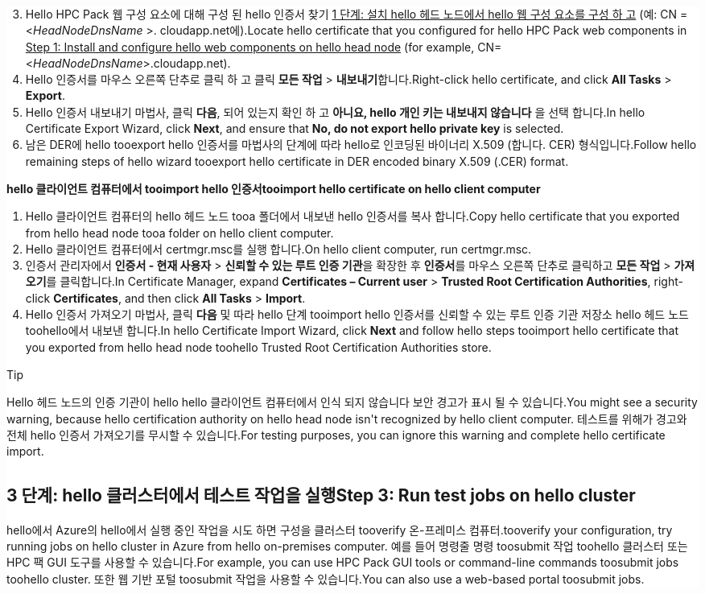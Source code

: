 3. <span data-ttu-id="f0e03-146">Hello HPC Pack 웹 구성 요소에 대해 구성 된 hello 인증서 찾기 [1 단계: 설치 hello 헤드 노드에서 hello 웹 구성 요소를 구성 하 고](#step-1:-install-and-configure-the-web-components-on-the-head-node) (예: CN =&lt;*HeadNodeDnsName* &gt;. cloudapp.net에).</span><span class="sxs-lookup"><span data-stu-id="f0e03-146">Locate hello certificate that you configured for hello HPC Pack web components in [Step 1: Install and configure hello web components on hello head node](#step-1:-install-and-configure-the-web-components-on-the-head-node) (for example, CN=&lt;*HeadNodeDnsName*&gt;.cloudapp.net).</span></span>
4. <span data-ttu-id="f0e03-147">Hello 인증서를 마우스 오른쪽 단추로 클릭 하 고 클릭 **모든 작업** > **내보내기**합니다.</span><span class="sxs-lookup"><span data-stu-id="f0e03-147">Right-click hello certificate, and click **All Tasks** > **Export**.</span></span>
5. <span data-ttu-id="f0e03-148">Hello 인증서 내보내기 마법사, 클릭 **다음**, 되어 있는지 확인 하 고 **아니요, hello 개인 키는 내보내지 않습니다** 을 선택 합니다.</span><span class="sxs-lookup"><span data-stu-id="f0e03-148">In hello Certificate Export Wizard, click **Next**, and ensure that **No, do not export hello private key** is selected.</span></span>
6. <span data-ttu-id="f0e03-149">남은 DER에 hello tooexport hello 인증서를 마법사의 단계에 따라 hello로 인코딩된 바이너리 X.509 (합니다. CER) 형식입니다.</span><span class="sxs-lookup"><span data-stu-id="f0e03-149">Follow hello remaining steps of hello wizard tooexport hello certificate in DER encoded binary X.509 (.CER) format.</span></span>

<span data-ttu-id="f0e03-150">**hello 클라이언트 컴퓨터에서 tooimport hello 인증서**</span><span class="sxs-lookup"><span data-stu-id="f0e03-150">**tooimport hello certificate on hello client computer**</span></span>

1. <span data-ttu-id="f0e03-151">Hello 클라이언트 컴퓨터의 hello 헤드 노드 tooa 폴더에서 내보낸 hello 인증서를 복사 합니다.</span><span class="sxs-lookup"><span data-stu-id="f0e03-151">Copy hello certificate that you exported from hello head node tooa folder on hello client computer.</span></span>
2. <span data-ttu-id="f0e03-152">Hello 클라이언트 컴퓨터에서 certmgr.msc를 실행 합니다.</span><span class="sxs-lookup"><span data-stu-id="f0e03-152">On hello client computer, run certmgr.msc.</span></span>
3. <span data-ttu-id="f0e03-153">인증서 관리자에서 **인증서 - 현재 사용자** > **신뢰할 수 있는 루트 인증 기관**을 확장한 후 **인증서**를 마우스 오른쪽 단추로 클릭하고 **모든 작업** > **가져오기**를 클릭합니다.</span><span class="sxs-lookup"><span data-stu-id="f0e03-153">In Certificate Manager, expand **Certificates – Current user** > **Trusted Root Certification Authorities**, right-click **Certificates**, and then click **All Tasks** > **Import**.</span></span>
4. <span data-ttu-id="f0e03-154">Hello 인증서 가져오기 마법사, 클릭 **다음** 및 따라 hello 단계 tooimport hello 인증서를 신뢰할 수 있는 루트 인증 기관 저장소 hello 헤드 노드 toohello에서 내보낸 합니다.</span><span class="sxs-lookup"><span data-stu-id="f0e03-154">In hello Certificate Import Wizard, click **Next** and follow hello steps tooimport hello certificate that you exported from hello head node toohello Trusted Root Certification Authorities store.</span></span>

> [!TIP]
> <span data-ttu-id="f0e03-155">Hello 헤드 노드의 인증 기관이 hello hello 클라이언트 컴퓨터에서 인식 되지 않습니다 보안 경고가 표시 될 수 있습니다.</span><span class="sxs-lookup"><span data-stu-id="f0e03-155">You might see a security warning, because hello certification authority on hello head node isn't recognized by hello client computer.</span></span> <span data-ttu-id="f0e03-156">테스트를 위해가 경고와 전체 hello 인증서 가져오기를 무시할 수 있습니다.</span><span class="sxs-lookup"><span data-stu-id="f0e03-156">For testing purposes, you can ignore this warning and complete hello certificate import.</span></span>
> 
> 

## <a name="step-3-run-test-jobs-on-hello-cluster"></a><span data-ttu-id="f0e03-157">3 단계: hello 클러스터에서 테스트 작업을 실행</span><span class="sxs-lookup"><span data-stu-id="f0e03-157">Step 3: Run test jobs on hello cluster</span></span>
<span data-ttu-id="f0e03-158">hello에서 Azure의 hello에서 실행 중인 작업을 시도 하면 구성을 클러스터 tooverify 온-프레미스 컴퓨터.</span><span class="sxs-lookup"><span data-stu-id="f0e03-158">tooverify your configuration, try running jobs on hello cluster in Azure from hello on-premises computer.</span></span> <span data-ttu-id="f0e03-159">예를 들어 명령줄 명령 toosubmit 작업 toohello 클러스터 또는 HPC 팩 GUI 도구를 사용할 수 있습니다.</span><span class="sxs-lookup"><span data-stu-id="f0e03-159">For example, you can use HPC Pack GUI tools or command-line commands toosubmit jobs toohello cluster.</span></span> <span data-ttu-id="f0e03-160">또한 웹 기반 포털 toosubmit 작업을 사용할 수 있습니다.</span><span class="sxs-lookup"><span data-stu-id="f0e03-160">You can also use a web-based portal toosubmit jobs.</span></span>


[jobsubmit]: ./media/virtual-machines-windows-hpcpack-cluster-submit-jobs/jobsubmit.png